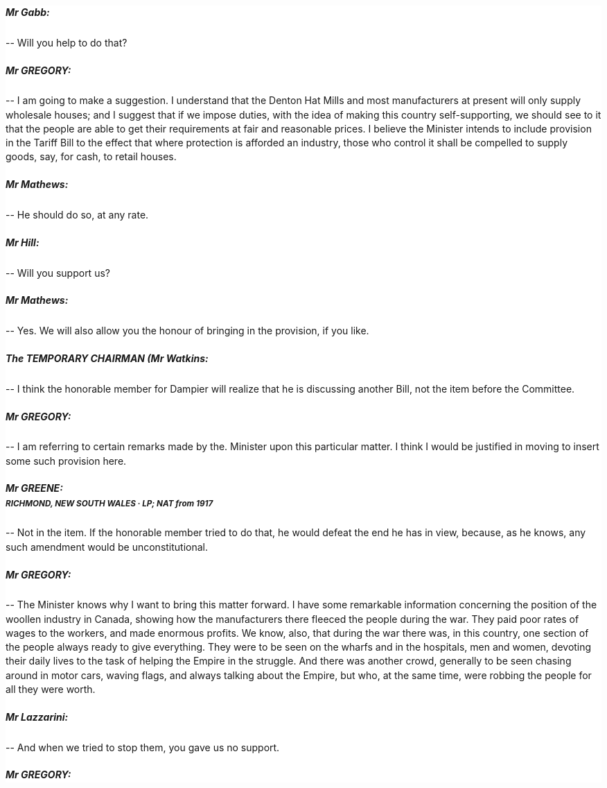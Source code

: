 ##### Mr Gabb:

-- Will you help to do that? 

##### Mr GREGORY:

-- I am going to make a suggestion. I understand that the Denton Hat Mills and most manufacturers at present will only supply wholesale houses; and I suggest that if we impose duties, with the idea of making this country self-supporting, we should see to it that the people are able to get their requirements at fair and reasonable prices. I believe the Minister intends to include provision in the Tariff Bill to the effect that where protection is afforded an industry, those who control it shall be compelled to supply goods, say, for cash, to retail houses. 

##### Mr Mathews:

-- He should do so, at any rate. 

##### Mr Hill:

-- Will you support us? 

##### Mr Mathews:

-- Yes. We will also allow you the honour of bringing in the provision, if you like. 

##### The TEMPORARY CHAIRMAN (Mr Watkins:

-- I think the honorable member for Dampier will realize that he is discussing another Bill, not the item before the Committee. 

##### Mr GREGORY:

-- I am referring to certain remarks made by the. Minister upon this particular matter. I think I would be justified in moving to insert some such provision here. 

##### Mr GREENE:<br><small class="text-muted">RICHMOND, NEW SOUTH WALES &middot; LP; NAT from 1917</small>

-- Not in the item. If the honorable member tried to do that, he would defeat the end he has in view, because, as he knows, any such amendment would be unconstitutional. 

##### Mr GREGORY:

-- The Minister knows why I want to bring this matter forward. I have some remarkable information concerning the position of the woollen industry in Canada, showing how the manufacturers there fleeced the people during the war. They paid poor rates of wages to the workers, and made enormous profits. We know, also, that during the war there was, in this country, one section of the people always ready to give everything. They were to be seen on the wharfs and in the hospitals, men and women, devoting their daily lives to the task of helping the Empire in the struggle. And there was another crowd, generally to be seen chasing around in motor cars, waving flags, and always talking about the Empire, but who, at the same time, were robbing the people for all they were worth. 

##### Mr Lazzarini:

-- And when we tried to stop them, you gave us no support. 

##### Mr GREGORY:
